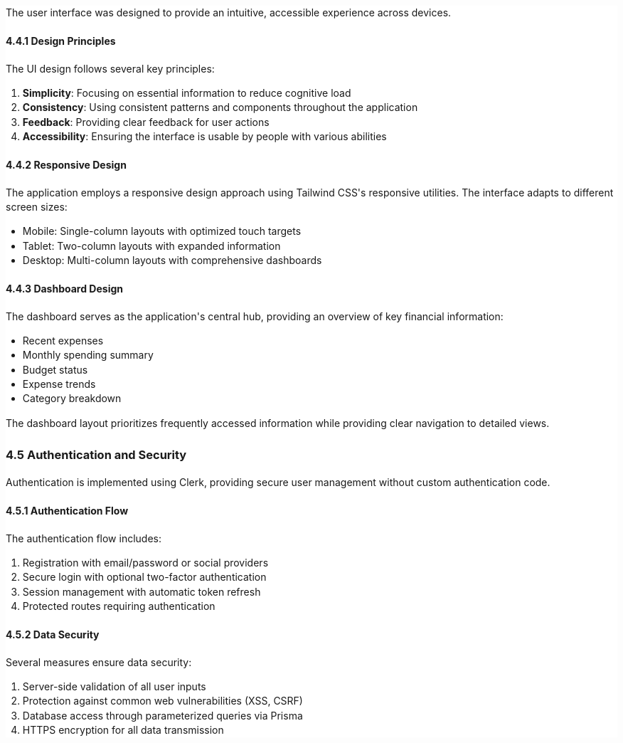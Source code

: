 The user interface was designed to provide an intuitive, accessible experience across devices.

#### 4.4.1 Design Principles

The UI design follows several key principles:

1. **Simplicity**: Focusing on essential information to reduce cognitive load
2. **Consistency**: Using consistent patterns and components throughout the application
3. **Feedback**: Providing clear feedback for user actions
4. **Accessibility**: Ensuring the interface is usable by people with various abilities

#### 4.4.2 Responsive Design

The application employs a responsive design approach using Tailwind CSS's responsive utilities. The interface adapts to different screen sizes:

- Mobile: Single-column layouts with optimized touch targets
- Tablet: Two-column layouts with expanded information
- Desktop: Multi-column layouts with comprehensive dashboards

#### 4.4.3 Dashboard Design

The dashboard serves as the application's central hub, providing an overview of key financial information:

- Recent expenses
- Monthly spending summary
- Budget status
- Expense trends
- Category breakdown

The dashboard layout prioritizes frequently accessed information while providing clear navigation to detailed views.

### 4.5 Authentication and Security

Authentication is implemented using Clerk, providing secure user management without custom authentication code.

#### 4.5.1 Authentication Flow

The authentication flow includes:

1. Registration with email/password or social providers
2. Secure login with optional two-factor authentication
3. Session management with automatic token refresh
4. Protected routes requiring authentication

#### 4.5.2 Data Security

Several measures ensure data security:

1. Server-side validation of all user inputs
2. Protection against common web vulnerabilities (XSS, CSRF)
3. Database access through parameterized queries via Prisma
4. HTTPS encryption for all data transmission
